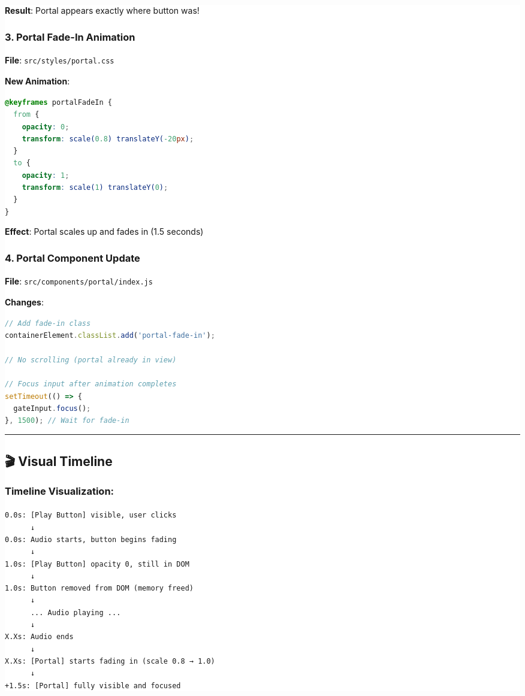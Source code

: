 **Result**: Portal appears exactly where button was!

### 3. Portal Fade-In Animation
**File**: `src/styles/portal.css`

**New Animation**:
```css
@keyframes portalFadeIn {
  from {
    opacity: 0;
    transform: scale(0.8) translateY(-20px);
  }
  to {
    opacity: 1;
    transform: scale(1) translateY(0);
  }
}
```

**Effect**: Portal scales up and fades in (1.5 seconds)

### 4. Portal Component Update
**File**: `src/components/portal/index.js`

**Changes**:
```javascript
// Add fade-in class
containerElement.classList.add('portal-fade-in');

// No scrolling (portal already in view)

// Focus input after animation completes
setTimeout(() => {
  gateInput.focus();
}, 1500); // Wait for fade-in
```

---

## 🎬 Visual Timeline

### Timeline Visualization:
```
0.0s: [Play Button] visible, user clicks
      ↓
0.0s: Audio starts, button begins fading
      ↓
1.0s: [Play Button] opacity 0, still in DOM
      ↓
1.0s: Button removed from DOM (memory freed)
      ↓
      ... Audio playing ...
      ↓
X.Xs: Audio ends
      ↓
X.Xs: [Portal] starts fading in (scale 0.8 → 1.0)
      ↓
+1.5s: [Portal] fully visible and focused
```
